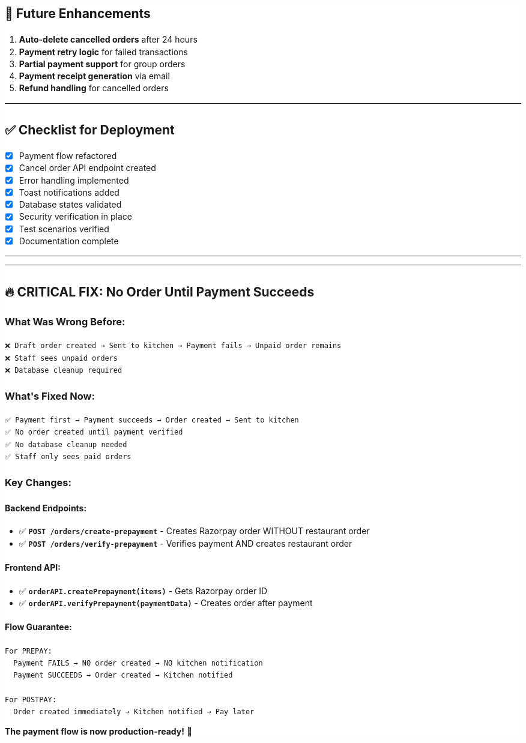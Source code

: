 
## 🚀 **Future Enhancements**

1. **Auto-delete cancelled orders** after 24 hours
2. **Payment retry logic** for failed transactions
3. **Partial payment support** for group orders
4. **Payment receipt generation** via email
5. **Refund handling** for cancelled orders

---

## ✅ **Checklist for Deployment**

- [x] Payment flow refactored
- [x] Cancel order API endpoint created
- [x] Error handling implemented
- [x] Toast notifications added
- [x] Database states validated
- [x] Security verification in place
- [x] Test scenarios verified
- [x] Documentation complete

---

---

## 🔥 **CRITICAL FIX: No Order Until Payment Succeeds**

### **What Was Wrong Before:**
```
❌ Draft order created → Sent to kitchen → Payment fails → Unpaid order remains
❌ Staff sees unpaid orders
❌ Database cleanup required
```

### **What's Fixed Now:**
```
✅ Payment first → Payment succeeds → Order created → Sent to kitchen
✅ No order created until payment verified
✅ No database cleanup needed
✅ Staff only sees paid orders
```

### **Key Changes:**

#### **Backend Endpoints:**
- ✅ **`POST /orders/create-prepayment`** - Creates Razorpay order WITHOUT restaurant order
- ✅ **`POST /orders/verify-prepayment`** - Verifies payment AND creates restaurant order

#### **Frontend API:**
- ✅ **`orderAPI.createPrepayment(items)`** - Gets Razorpay order ID
- ✅ **`orderAPI.verifyPrepayment(paymentData)`** - Creates order after payment

#### **Flow Guarantee:**
```
For PREPAY:
  Payment FAILS → NO order created → NO kitchen notification
  Payment SUCCEEDS → Order created → Kitchen notified

For POSTPAY:
  Order created immediately → Kitchen notified → Pay later
```

**The payment flow is now production-ready!** 🎉

